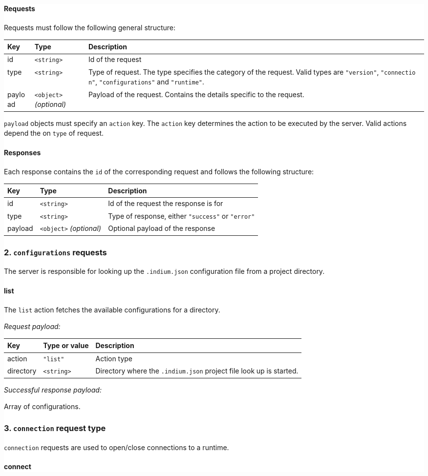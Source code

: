 
#### <a name="requests"></a>Requests

Requests must follow the following general structure:

| Key     | Type                    | Description                                                                                                                                         |
|:--------|:------------------------|:----------------------------------------------------------------------------------------------------------------------------------------------------|
| id      | `<string>`              | Id of the request                                                                                                                                   |
| type    | `<string>`              | Type of request.  The type specifies the category of the request.  Valid types are `"version"`, `"connection"`, `"configurations"` and `"runtime"`. |
| payload | `<object>` *(optional)* | Payload of the request.  Contains the details specific to the request.                                                                              |

`payload` objects must specify an `action` key.  The `action` key determines the
action to be executed by the server.  Valid actions depend the on `type` of
request.

#### <a name="responses"></a>Responses

Each response contains the `id` of the corresponding request and follows the
following structure:

| Key     | Type                    | Description                                       |
|:--------|:------------------------|:--------------------------------------------------|
| id      | `<string>`              | Id of the request the response is for             |
| type    | `<string>`              | Type of response, either `"success"` or `"error"` |
| payload | `<object>` *(optional)* | Optional payload of the response                  |

### 2. `configurations` requests

The server is responsible for looking up the `.indium.json` configuration file
from a project directory.

#### list

The `list` action fetches the available configurations for a directory.

*Request payload:*

| Key       | Type or value | Description                                                         |
|:----------|:--------------|:--------------------------------------------------------------------|
| action    | `"list"`      | Action type                                                         |
| directory | `<string>`    | Directory where the `.indium.json` project file look up is started. |

*Successful response payload:*

Array of configurations.

### 3. `connection` request type

`connection` requests are used to open/close connections to a runtime.

#### connect
